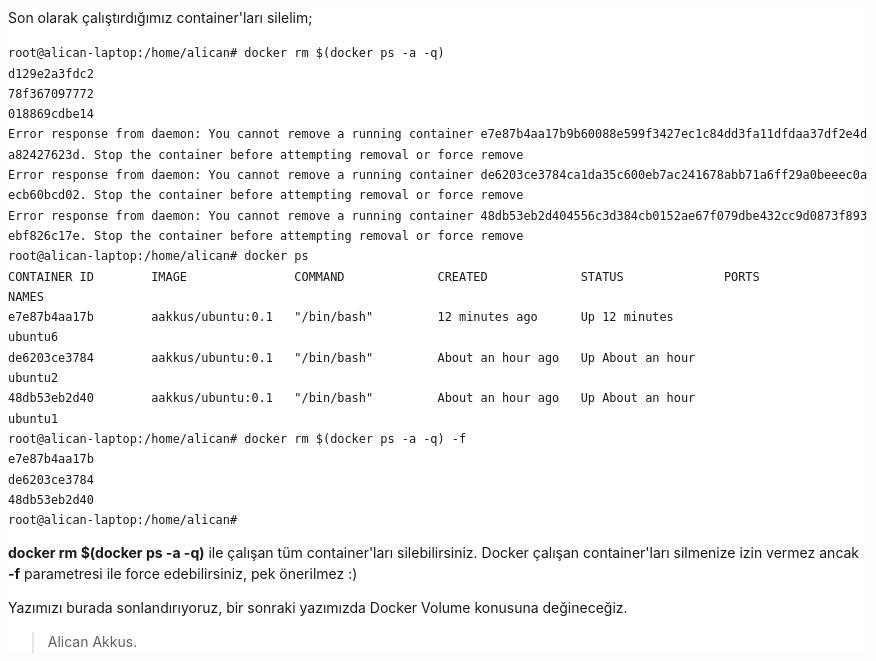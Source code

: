 Son olarak çalıştırdığımız container'ları silelim;
```
root@alican-laptop:/home/alican# docker rm $(docker ps -a -q)
d129e2a3fdc2
78f367097772
018869cdbe14
Error response from daemon: You cannot remove a running container e7e87b4aa17b9b60088e599f3427ec1c84dd3fa11dfdaa37df2e4da82427623d. Stop the container before attempting removal or force remove
Error response from daemon: You cannot remove a running container de6203ce3784ca1da35c600eb7ac241678abb71a6ff29a0beeec0aecb60bcd02. Stop the container before attempting removal or force remove
Error response from daemon: You cannot remove a running container 48db53eb2d404556c3d384cb0152ae67f079dbe432cc9d0873f893ebf826c17e. Stop the container before attempting removal or force remove
root@alican-laptop:/home/alican# docker ps
CONTAINER ID        IMAGE               COMMAND             CREATED             STATUS              PORTS               NAMES
e7e87b4aa17b        aakkus/ubuntu:0.1   "/bin/bash"         12 minutes ago      Up 12 minutes                           ubuntu6
de6203ce3784        aakkus/ubuntu:0.1   "/bin/bash"         About an hour ago   Up About an hour                        ubuntu2
48db53eb2d40        aakkus/ubuntu:0.1   "/bin/bash"         About an hour ago   Up About an hour                        ubuntu1
root@alican-laptop:/home/alican# docker rm $(docker ps -a -q) -f
e7e87b4aa17b
de6203ce3784
48db53eb2d40
root@alican-laptop:/home/alican#
```
**docker rm $(docker ps -a -q)** ile çalışan tüm container'ları silebilirsiniz. Docker çalışan container'ları silmenize izin vermez ancak **-f** parametresi ile force edebilirsiniz, pek önerilmez :)

Yazımızı burada sonlandırıyoruz, bir sonraki yazımızda Docker Volume konusuna değineceğiz.

> Alican Akkus.
